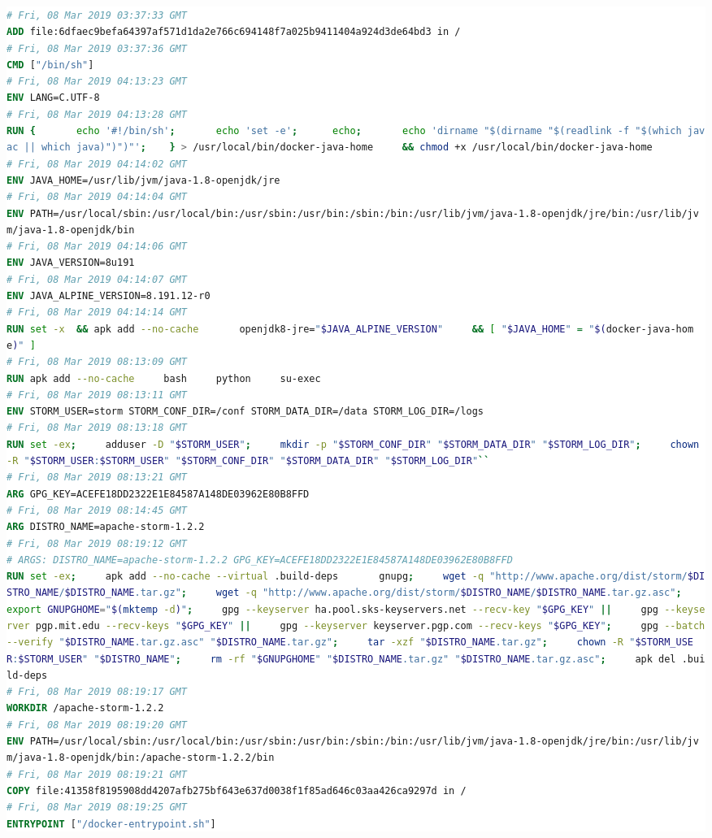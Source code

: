```dockerfile
# Fri, 08 Mar 2019 03:37:33 GMT
ADD file:6dfaec9befa64397af571d1da2e766c694148f7a025b9411404a924d3de64bd3 in / 
# Fri, 08 Mar 2019 03:37:36 GMT
CMD ["/bin/sh"]
# Fri, 08 Mar 2019 04:13:23 GMT
ENV LANG=C.UTF-8
# Fri, 08 Mar 2019 04:13:28 GMT
RUN { 		echo '#!/bin/sh'; 		echo 'set -e'; 		echo; 		echo 'dirname "$(dirname "$(readlink -f "$(which javac || which java)")")"'; 	} > /usr/local/bin/docker-java-home 	&& chmod +x /usr/local/bin/docker-java-home
# Fri, 08 Mar 2019 04:14:02 GMT
ENV JAVA_HOME=/usr/lib/jvm/java-1.8-openjdk/jre
# Fri, 08 Mar 2019 04:14:04 GMT
ENV PATH=/usr/local/sbin:/usr/local/bin:/usr/sbin:/usr/bin:/sbin:/bin:/usr/lib/jvm/java-1.8-openjdk/jre/bin:/usr/lib/jvm/java-1.8-openjdk/bin
# Fri, 08 Mar 2019 04:14:06 GMT
ENV JAVA_VERSION=8u191
# Fri, 08 Mar 2019 04:14:07 GMT
ENV JAVA_ALPINE_VERSION=8.191.12-r0
# Fri, 08 Mar 2019 04:14:14 GMT
RUN set -x 	&& apk add --no-cache 		openjdk8-jre="$JAVA_ALPINE_VERSION" 	&& [ "$JAVA_HOME" = "$(docker-java-home)" ]
# Fri, 08 Mar 2019 08:13:09 GMT
RUN apk add --no-cache     bash     python     su-exec
# Fri, 08 Mar 2019 08:13:11 GMT
ENV STORM_USER=storm STORM_CONF_DIR=/conf STORM_DATA_DIR=/data STORM_LOG_DIR=/logs
# Fri, 08 Mar 2019 08:13:18 GMT
RUN set -ex;     adduser -D "$STORM_USER";     mkdir -p "$STORM_CONF_DIR" "$STORM_DATA_DIR" "$STORM_LOG_DIR";     chown -R "$STORM_USER:$STORM_USER" "$STORM_CONF_DIR" "$STORM_DATA_DIR" "$STORM_LOG_DIR"``
# Fri, 08 Mar 2019 08:13:21 GMT
ARG GPG_KEY=ACEFE18DD2322E1E84587A148DE03962E80B8FFD
# Fri, 08 Mar 2019 08:14:45 GMT
ARG DISTRO_NAME=apache-storm-1.2.2
# Fri, 08 Mar 2019 08:19:12 GMT
# ARGS: DISTRO_NAME=apache-storm-1.2.2 GPG_KEY=ACEFE18DD2322E1E84587A148DE03962E80B8FFD
RUN set -ex;     apk add --no-cache --virtual .build-deps       gnupg;     wget -q "http://www.apache.org/dist/storm/$DISTRO_NAME/$DISTRO_NAME.tar.gz";     wget -q "http://www.apache.org/dist/storm/$DISTRO_NAME/$DISTRO_NAME.tar.gz.asc";     export GNUPGHOME="$(mktemp -d)";     gpg --keyserver ha.pool.sks-keyservers.net --recv-key "$GPG_KEY" ||     gpg --keyserver pgp.mit.edu --recv-keys "$GPG_KEY" ||     gpg --keyserver keyserver.pgp.com --recv-keys "$GPG_KEY";     gpg --batch --verify "$DISTRO_NAME.tar.gz.asc" "$DISTRO_NAME.tar.gz";     tar -xzf "$DISTRO_NAME.tar.gz";     chown -R "$STORM_USER:$STORM_USER" "$DISTRO_NAME";     rm -rf "$GNUPGHOME" "$DISTRO_NAME.tar.gz" "$DISTRO_NAME.tar.gz.asc";     apk del .build-deps
# Fri, 08 Mar 2019 08:19:17 GMT
WORKDIR /apache-storm-1.2.2
# Fri, 08 Mar 2019 08:19:20 GMT
ENV PATH=/usr/local/sbin:/usr/local/bin:/usr/sbin:/usr/bin:/sbin:/bin:/usr/lib/jvm/java-1.8-openjdk/jre/bin:/usr/lib/jvm/java-1.8-openjdk/bin:/apache-storm-1.2.2/bin
# Fri, 08 Mar 2019 08:19:21 GMT
COPY file:41358f8195908dd4207afb275bf643e637d0038f1f85ad646c03aa426ca9297d in / 
# Fri, 08 Mar 2019 08:19:25 GMT
ENTRYPOINT ["/docker-entrypoint.sh"]
```
